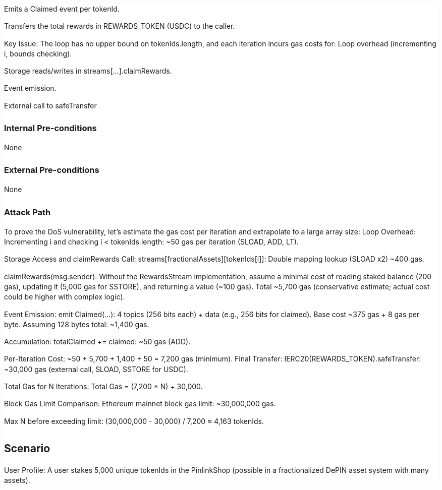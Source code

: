 Emits a Claimed event per tokenId.

Transfers the total rewards in REWARDS_TOKEN (USDC) to the caller.

Key Issue: The loop has no upper bound on tokenIds.length, and each iteration incurs gas costs for:
Loop overhead (incrementing i, bounds checking).

Storage reads/writes in streams[...].claimRewards.

Event emission.

External call to safeTransfer



### Internal Pre-conditions

None

### External Pre-conditions

None

### Attack Path

To prove the DoS vulnerability, let’s estimate the gas cost per iteration and extrapolate to a large array size:
Loop Overhead:
Incrementing i and checking i < tokenIds.length: ~50 gas per iteration (SLOAD, ADD, LT).

Storage Access and claimRewards Call:
streams[fractionalAssets][tokenIds[i]]: Double mapping lookup (SLOAD x2) ~400 gas.

claimRewards(msg.sender): Without the RewardsStream implementation, assume a minimal cost of reading staked balance (200 gas), updating it (5,000 gas for SSTORE), and returning a value (~100 gas). Total ~5,700 gas (conservative estimate; actual cost could be higher with complex logic).

Event Emission:
emit Claimed(...): 4 topics (256 bits each) + data (e.g., 256 bits for claimed). Base cost ~375 gas + 8 gas per byte. Assuming 128 bytes total: ~1,400 gas.

Accumulation:
totalClaimed += claimed: ~50 gas (ADD).

Per-Iteration Cost: ~50 + 5,700 + 1,400 + 50 = 7,200 gas (minimum).
Final Transfer:
IERC20(REWARDS_TOKEN).safeTransfer: ~30,000 gas (external call, SLOAD, SSTORE for USDC).

Total Gas for N Iterations:
Total Gas = (7,200 * N) + 30,000.

Block Gas Limit Comparison:
Ethereum mainnet block gas limit: ~30,000,000 gas.

Max N before exceeding limit: (30,000,000 - 30,000) / 7,200 ≈ 4,163 tokenIds.

## Scenario 
User Profile: A user stakes 5,000 unique tokenIds in the PinlinkShop (possible in a fractionalized DePIN asset system with many assets).
